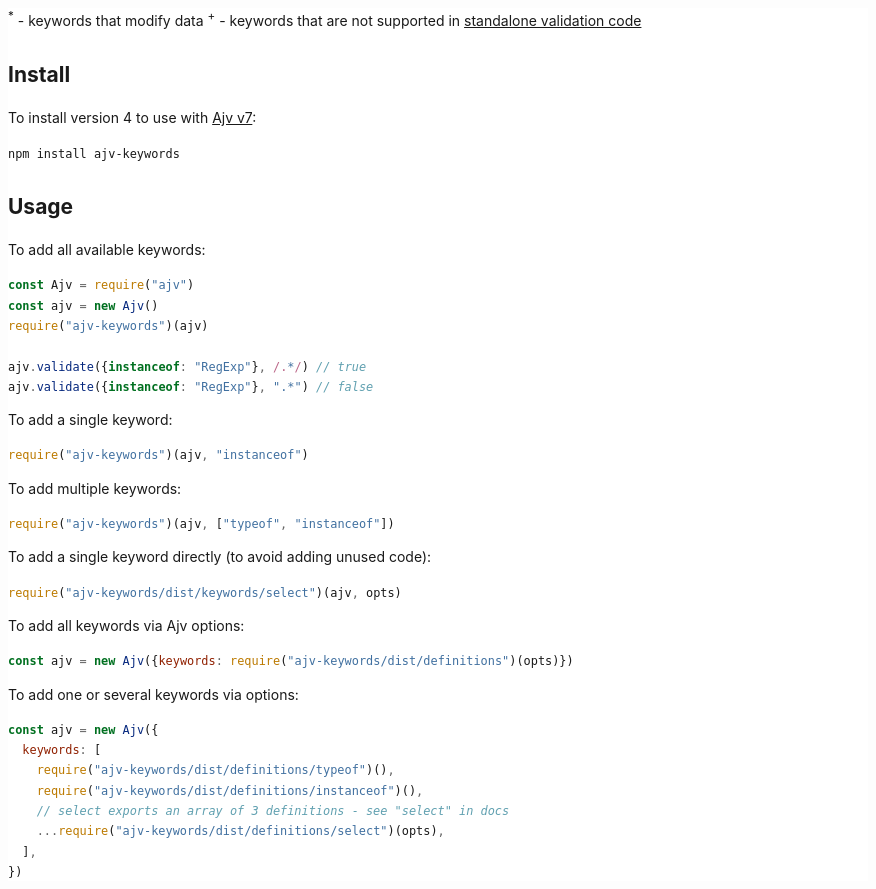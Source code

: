 <sup>\*</sup> - keywords that modify data
<sup>\+</sup> - keywords that are not supported in [standalone validation code](https://github.com/ajv-validator/ajv/blob/master/docs/standalone.md)

## Install

To install version 4 to use with [Ajv v7](https://github.com/ajv-validator/ajv):

```
npm install ajv-keywords
```

## Usage

To add all available keywords:

```javascript
const Ajv = require("ajv")
const ajv = new Ajv()
require("ajv-keywords")(ajv)

ajv.validate({instanceof: "RegExp"}, /.*/) // true
ajv.validate({instanceof: "RegExp"}, ".*") // false
```

To add a single keyword:

```javascript
require("ajv-keywords")(ajv, "instanceof")
```

To add multiple keywords:

```javascript
require("ajv-keywords")(ajv, ["typeof", "instanceof"])
```

To add a single keyword directly (to avoid adding unused code):

```javascript
require("ajv-keywords/dist/keywords/select")(ajv, opts)
```

To add all keywords via Ajv options:

```javascript
const ajv = new Ajv({keywords: require("ajv-keywords/dist/definitions")(opts)})
```

To add one or several keywords via options:

```javascript
const ajv = new Ajv({
  keywords: [
    require("ajv-keywords/dist/definitions/typeof")(),
    require("ajv-keywords/dist/definitions/instanceof")(),
    // select exports an array of 3 definitions - see "select" in docs
    ...require("ajv-keywords/dist/definitions/select")(opts),
  ],
})
```

